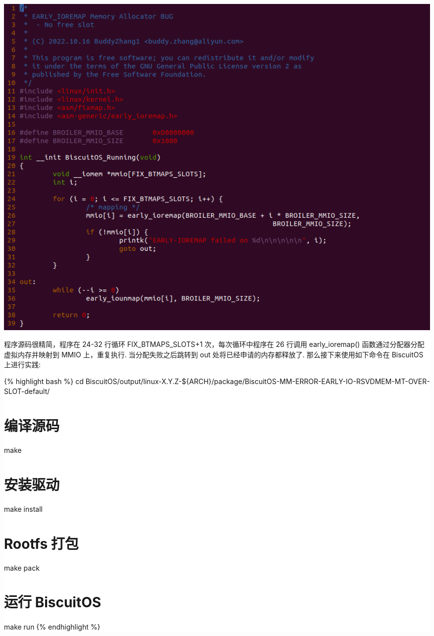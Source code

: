 ![](/assets/PDB/HK/TH002114.png)

程序源码很精简，程序在 24-32 行循环 FIX_BTMAPS_SLOTS+1 次，每次循环中程序在 26 行调用 early_ioremap() 函数通过分配器分配虚拟内存并映射到 MMIO 上，重复执行. 当分配失败之后跳转到 out 处将已经申请的内存都释放了. 那么接下来使用如下命令在 BiscuitOS 上进行实践:

{% highlight bash %}
cd BiscuitOS/output/linux-X.Y.Z-${ARCH}/package/BiscuitOS-MM-ERROR-EARLY-IO-RSVDMEM-MT-OVER-SLOT-default/
# 编译源码
make
# 安装驱动
make install
# Rootfs 打包
make pack
# 运行 BiscuitOS
make run
{% endhighlight %}
